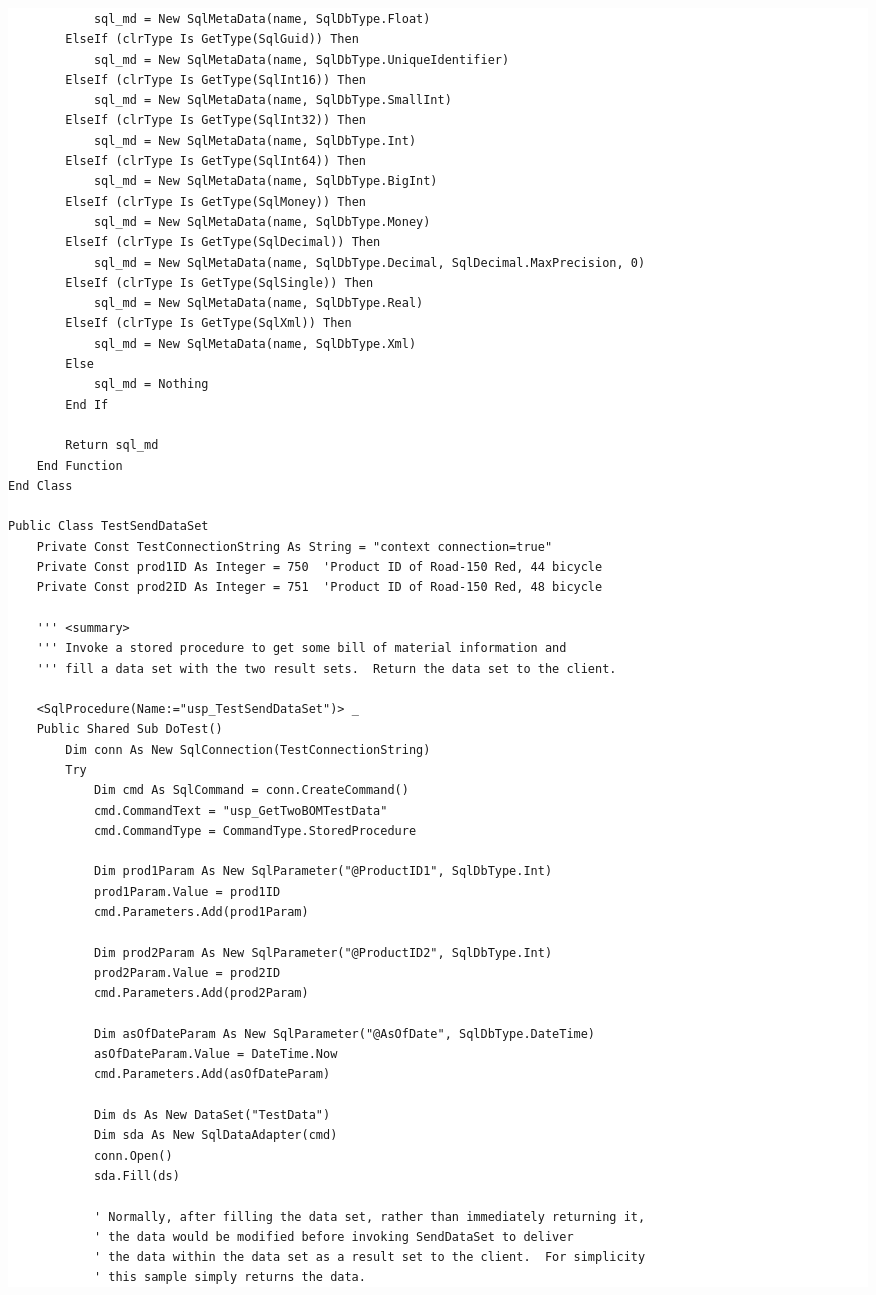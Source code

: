 ```  
            sql_md = New SqlMetaData(name, SqlDbType.Float)  
        ElseIf (clrType Is GetType(SqlGuid)) Then  
            sql_md = New SqlMetaData(name, SqlDbType.UniqueIdentifier)  
        ElseIf (clrType Is GetType(SqlInt16)) Then  
            sql_md = New SqlMetaData(name, SqlDbType.SmallInt)  
        ElseIf (clrType Is GetType(SqlInt32)) Then  
            sql_md = New SqlMetaData(name, SqlDbType.Int)  
        ElseIf (clrType Is GetType(SqlInt64)) Then  
            sql_md = New SqlMetaData(name, SqlDbType.BigInt)  
        ElseIf (clrType Is GetType(SqlMoney)) Then  
            sql_md = New SqlMetaData(name, SqlDbType.Money)  
        ElseIf (clrType Is GetType(SqlDecimal)) Then  
            sql_md = New SqlMetaData(name, SqlDbType.Decimal, SqlDecimal.MaxPrecision, 0)  
        ElseIf (clrType Is GetType(SqlSingle)) Then  
            sql_md = New SqlMetaData(name, SqlDbType.Real)  
        ElseIf (clrType Is GetType(SqlXml)) Then  
            sql_md = New SqlMetaData(name, SqlDbType.Xml)  
        Else  
            sql_md = Nothing  
        End If  
  
        Return sql_md  
    End Function  
End Class  
  
Public Class TestSendDataSet  
    Private Const TestConnectionString As String = "context connection=true"  
    Private Const prod1ID As Integer = 750  'Product ID of Road-150 Red, 44 bicycle  
    Private Const prod2ID As Integer = 751  'Product ID of Road-150 Red, 48 bicycle  
  
    ''' <summary>  
    ''' Invoke a stored procedure to get some bill of material information and   
    ''' fill a data set with the two result sets.  Return the data set to the client.  
  
    <SqlProcedure(Name:="usp_TestSendDataSet")> _  
    Public Shared Sub DoTest()  
        Dim conn As New SqlConnection(TestConnectionString)  
        Try  
            Dim cmd As SqlCommand = conn.CreateCommand()  
            cmd.CommandText = "usp_GetTwoBOMTestData"  
            cmd.CommandType = CommandType.StoredProcedure  
  
            Dim prod1Param As New SqlParameter("@ProductID1", SqlDbType.Int)  
            prod1Param.Value = prod1ID  
            cmd.Parameters.Add(prod1Param)  
  
            Dim prod2Param As New SqlParameter("@ProductID2", SqlDbType.Int)  
            prod2Param.Value = prod2ID  
            cmd.Parameters.Add(prod2Param)  
  
            Dim asOfDateParam As New SqlParameter("@AsOfDate", SqlDbType.DateTime)  
            asOfDateParam.Value = DateTime.Now  
            cmd.Parameters.Add(asOfDateParam)  
  
            Dim ds As New DataSet("TestData")  
            Dim sda As New SqlDataAdapter(cmd)  
            conn.Open()  
            sda.Fill(ds)  
  
            ' Normally, after filling the data set, rather than immediately returning it,   
            ' the data would be modified before invoking SendDataSet to deliver   
            ' the data within the data set as a result set to the client.  For simplicity   
            ' this sample simply returns the data.  
```